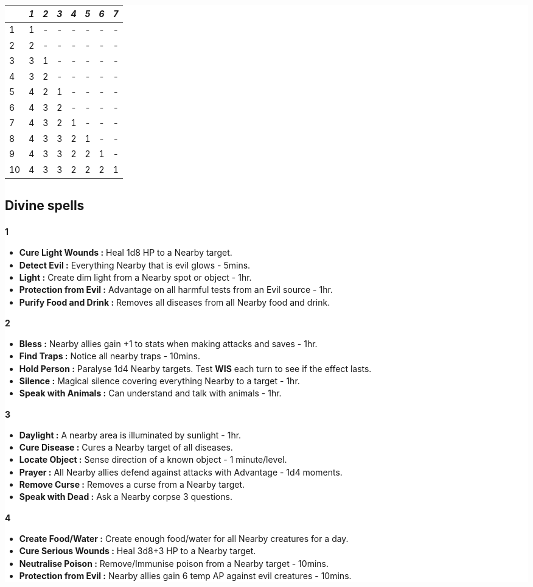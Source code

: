
|    | *1* | *2* | *3* | *4* | *5* | *6* | *7* |
|:---|:----|:----|:----|:----|:----|:----|:----|
| 1  | 1   | -   | -   | -   | -   | -   | -   |
| 2  | 2   | -   | -   | -   | -   | -   | -   |
| 3  | 3   | 1   | -   | -   | -   | -   | -   |
| 4  | 3   | 2   | -   | -   | -   | -   | -   |
| 5  | 4   | 2   | 1   | -   | -   | -   | -   |
| 6  | 4   | 3   | 2   | -   | -   | -   | -   |
| 7  | 4   | 3   | 2   | 1   | -   | -   | -   |
| 8  | 4   | 3   | 3   | 2   | 1   | -   | -   |
| 9  | 4   | 3   | 3   | 2   | 2   | 1   | -   |
| 10 | 4   | 3   | 3   | 2   | 2   | 2   | 1   |

## Divine spells

**1**

* **Cure Light Wounds :** Heal 1d8 HP to a Nearby target.
* **Detect Evil :** Everything Nearby that is evil glows - 5mins.
* **Light :** Create dim light from a Nearby spot or object - 1hr.
* **Protection from Evil :** Advantage on all harmful tests from an Evil source - 1hr.
* **Purify Food and Drink :** Removes all diseases from all Nearby food and drink.

**2**

* **Bless :** Nearby allies gain +1 to stats when making attacks and saves - 1hr.
* **Find Traps :** Notice all nearby traps - 10mins.
* **Hold Person :** Paralyse 1d4 Nearby targets. Test **WIS** each turn to see if the effect lasts.
* **Silence :** Magical silence covering everything Nearby to a target - 1hr.
* **Speak with Animals :** Can understand and talk with animals - 1hr.

**3**

* **Daylight :** A nearby area is illuminated by sunlight - 1hr.
* **Cure Disease :** Cures a Nearby target of all diseases.
* **Locate Object :** Sense direction of a known object - 1 minute/level.
* **Prayer :** All Nearby allies defend against attacks with Advantage - 1d4 moments.
* **Remove Curse :** Removes a curse from a Nearby target.
* **Speak with Dead :** Ask a Nearby corpse 3 questions.

**4**

* **Create Food/Water :** Create enough food/water for all Nearby creatures for a day.
* **Cure Serious Wounds :** Heal 3d8+3 HP to a Nearby target.
* **Neutralise Poison :** Remove/Immunise poison from a Nearby target - 10mins.
* **Protection from Evil :** Nearby allies gain 6 temp AP against evil creatures - 10mins.
